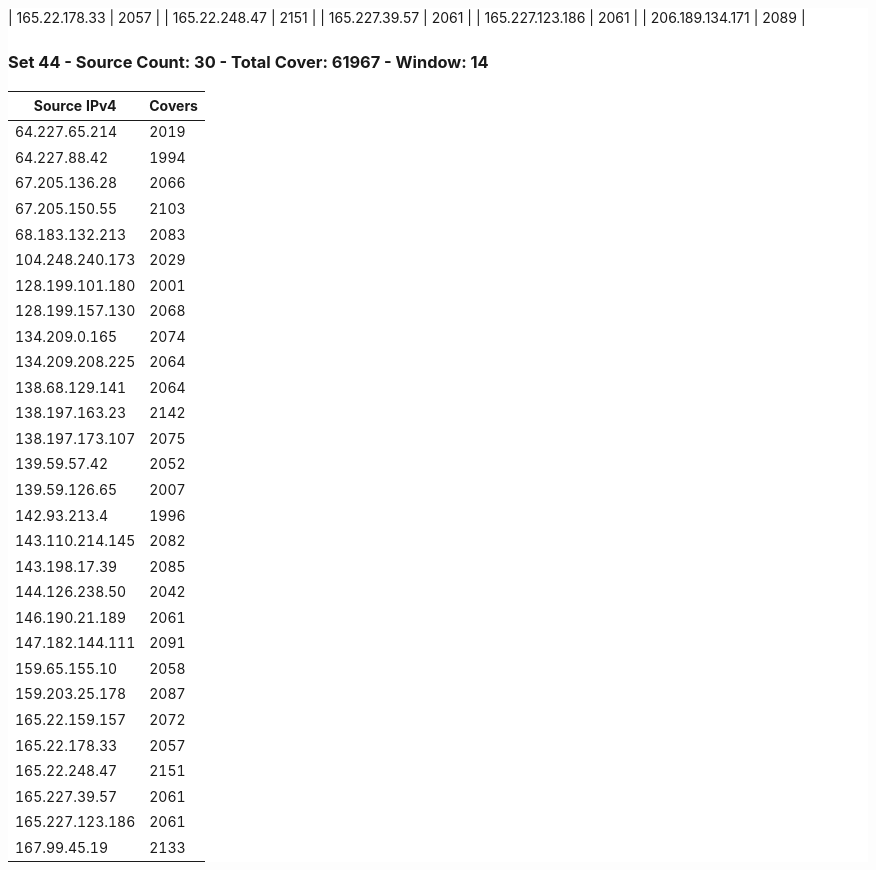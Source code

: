 | 165.22.178.33 | 2057 |
| 165.22.248.47 | 2151 |
| 165.227.39.57 | 2061 |
| 165.227.123.186 | 2061 |
| 206.189.134.171 | 2089 |

### Set 44 - Source Count: 30 - Total Cover: 61967 - Window: 14

| Source IPv4 | Covers |
| --- | --- |
| 64.227.65.214 | 2019 |
| 64.227.88.42 | 1994 |
| 67.205.136.28 | 2066 |
| 67.205.150.55 | 2103 |
| 68.183.132.213 | 2083 |
| 104.248.240.173 | 2029 |
| 128.199.101.180 | 2001 |
| 128.199.157.130 | 2068 |
| 134.209.0.165 | 2074 |
| 134.209.208.225 | 2064 |
| 138.68.129.141 | 2064 |
| 138.197.163.23 | 2142 |
| 138.197.173.107 | 2075 |
| 139.59.57.42 | 2052 |
| 139.59.126.65 | 2007 |
| 142.93.213.4 | 1996 |
| 143.110.214.145 | 2082 |
| 143.198.17.39 | 2085 |
| 144.126.238.50 | 2042 |
| 146.190.21.189 | 2061 |
| 147.182.144.111 | 2091 |
| 159.65.155.10 | 2058 |
| 159.203.25.178 | 2087 |
| 165.22.159.157 | 2072 |
| 165.22.178.33 | 2057 |
| 165.22.248.47 | 2151 |
| 165.227.39.57 | 2061 |
| 165.227.123.186 | 2061 |
| 167.99.45.19 | 2133 |